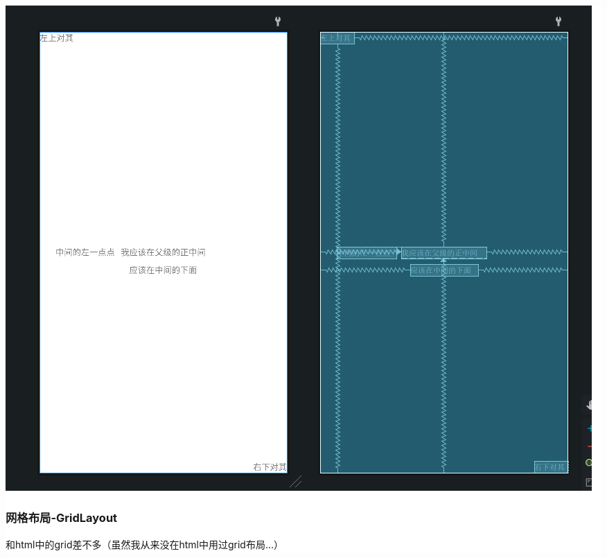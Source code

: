 ![image-20220603230158203](/images/Java/Android/04-初探Android/image-20220603230158203.png)

### 网格布局-GridLayout

和html中的grid差不多（虽然我从来没在html中用过grid布局…）
